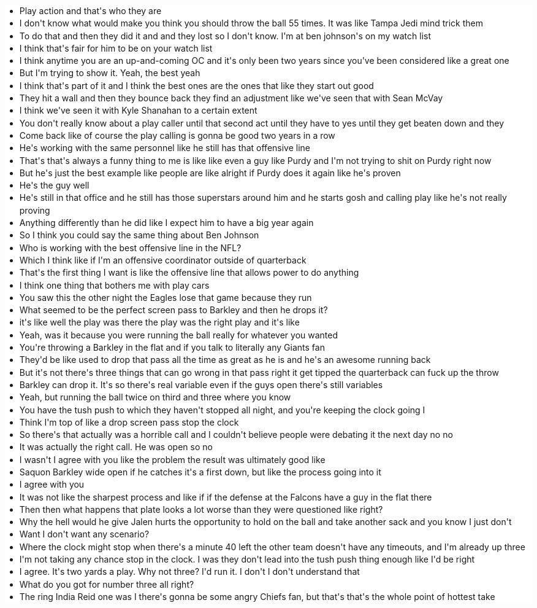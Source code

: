 *  Play action and that's who they are
*  I don't know what would make you think you should throw the ball 55 times. It was like Tampa Jedi mind trick them
*  To do that and then they did it and and they lost so I don't know. I'm at ben johnson's on my watch list
*  I think that's fair for him to be on your watch list
*  I think anytime you are an up-and-coming OC and it's only been two years since you've been considered like a great one
*  But I'm trying to show it. Yeah, the best yeah
*  I think that's part of it and I think the best ones are the ones that like they start out good
*  They hit a wall and then they bounce back they find an adjustment like we've seen that with Sean McVay
*  I think we've seen it with Kyle Shanahan to a certain extent
*  You don't really know about a play caller until that second act until they have to yes until they get beaten down and they
*  Come back like of course the play calling is gonna be good two years in a row
*  He's working with the same personnel like he still has that offensive line
*  That's that's always a funny thing to me is like like even a guy like Purdy and I'm not trying to shit on Purdy right now
*  But he's just the best example like people are like alright if Purdy does it again like he's proven
*  He's the guy well
*  He's still in that office and he still has those superstars around him and he starts gosh and calling play like he's not really proving
*  Anything differently than he did like I expect him to have a big year again
*  So I think you could say the same thing about Ben Johnson
*  Who is working with the best offensive line in the NFL?
*  Which I think like if I'm an offensive coordinator outside of quarterback
*  That's the first thing I want is like the offensive line that allows power to do anything
*  I think one thing that bothers me with play cars
*  You saw this the other night the Eagles lose that game because they run
*  What seemed to be the perfect screen pass to Barkley and then he drops it?
*  it's like well the play was there the play was the right play and it's like
*  Yeah, was it because you were running the ball really for whatever you wanted
*  You're throwing a Barkley in the flat and if you talk to literally any Giants fan
*  They'd be like used to drop that pass all the time as great as he is and he's an awesome running back
*  But it's not there's three things that can go wrong in that pass right it get tipped the quarterback can fuck up the throw
*  Barkley can drop it. It's so there's real variable even if the guys open there's still variables
*  Yeah, but running the ball twice on third and three where you know
*  You have the tush push to which they haven't stopped all night, and you're keeping the clock going I
*  Think I'm top of like a drop screen pass stop the clock
*  So there's that actually was a horrible call and I couldn't believe people were debating it the next day no no
*  It was actually the right call. He was open so no
*  I wasn't I agree with you like the problem the result was ultimately good like
*  Saquon Barkley wide open if he catches it's a first down, but like the process going into it
*  I agree with you
*  It was not like the sharpest process and like if if the defense at the Falcons have a guy in the flat there
*  Then then what happens that plate looks a lot worse than they were questioned like right?
*  Why the hell would he give Jalen hurts the opportunity to hold on the ball and take another sack and you know I just don't
*  Want I don't want any scenario?
*  Where the clock might stop when there's a minute 40 left the other team doesn't have any timeouts, and I'm already up three
*  I'm not taking any chance stop in the clock. I was they don't lead into the tush push thing enough like I'd be right
*  I agree. It's two yards a play. Why not three? I'd run it. I don't I don't understand that
*  What do you got for number three all right?
*  The ring India Reid one was I there's gonna be some angry Chiefs fan, but that's that's the whole point of hottest take